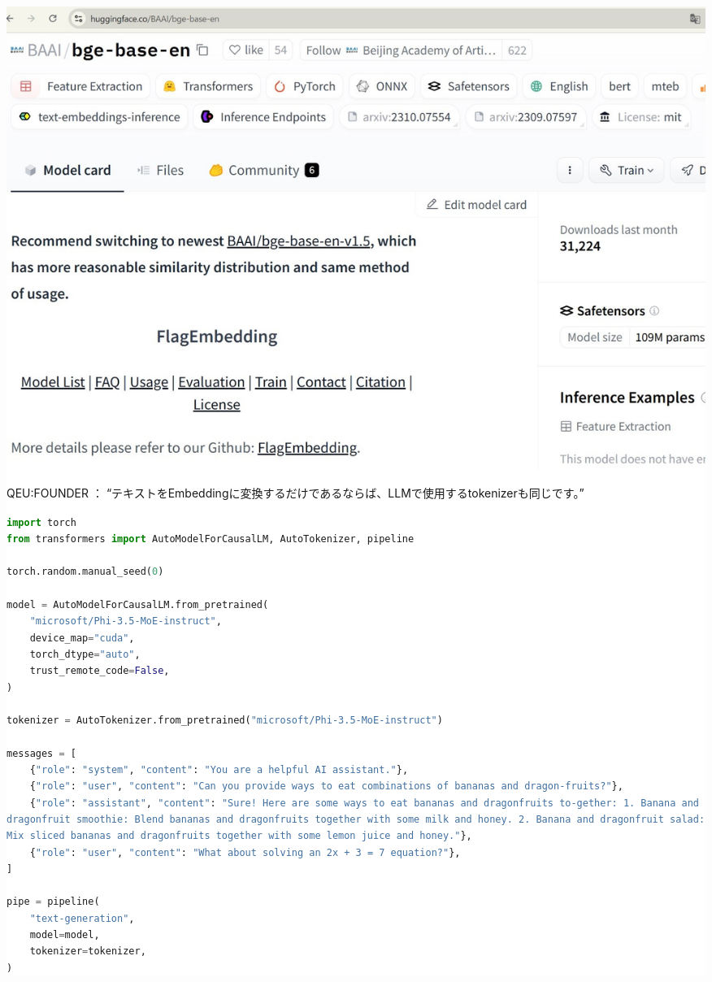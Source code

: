 ![imageJRF4-2-2](/2024-11-19-QEUR23_BS4BRN1/imageJRF4-2-2.jpg)

QEU:FOUNDER ： “テキストをEmbeddingに変換するだけであるならば、LLMで使用するtokenizerも同じです。”

```python
import torch
from transformers import AutoModelForCausalLM, AutoTokenizer, pipeline 

torch.random.manual_seed(0) 

model = AutoModelForCausalLM.from_pretrained( 
    "microsoft/Phi-3.5-MoE-instruct",  
    device_map="cuda",  
    torch_dtype="auto",  
    trust_remote_code=False,  
) 

tokenizer = AutoTokenizer.from_pretrained("microsoft/Phi-3.5-MoE-instruct") 

messages = [ 
    {"role": "system", "content": "You are a helpful AI assistant."}, 
    {"role": "user", "content": "Can you provide ways to eat combinations of bananas and dragon-fruits?"}, 
    {"role": "assistant", "content": "Sure! Here are some ways to eat bananas and dragonfruits to-gether: 1. Banana and dragonfruit smoothie: Blend bananas and dragonfruits together with some milk and honey. 2. Banana and dragonfruit salad: Mix sliced bananas and dragonfruits together with some lemon juice and honey."}, 
    {"role": "user", "content": "What about solving an 2x + 3 = 7 equation?"}, 
] 

pipe = pipeline( 
    "text-generation", 
    model=model, 
    tokenizer=tokenizer, 
) 

```